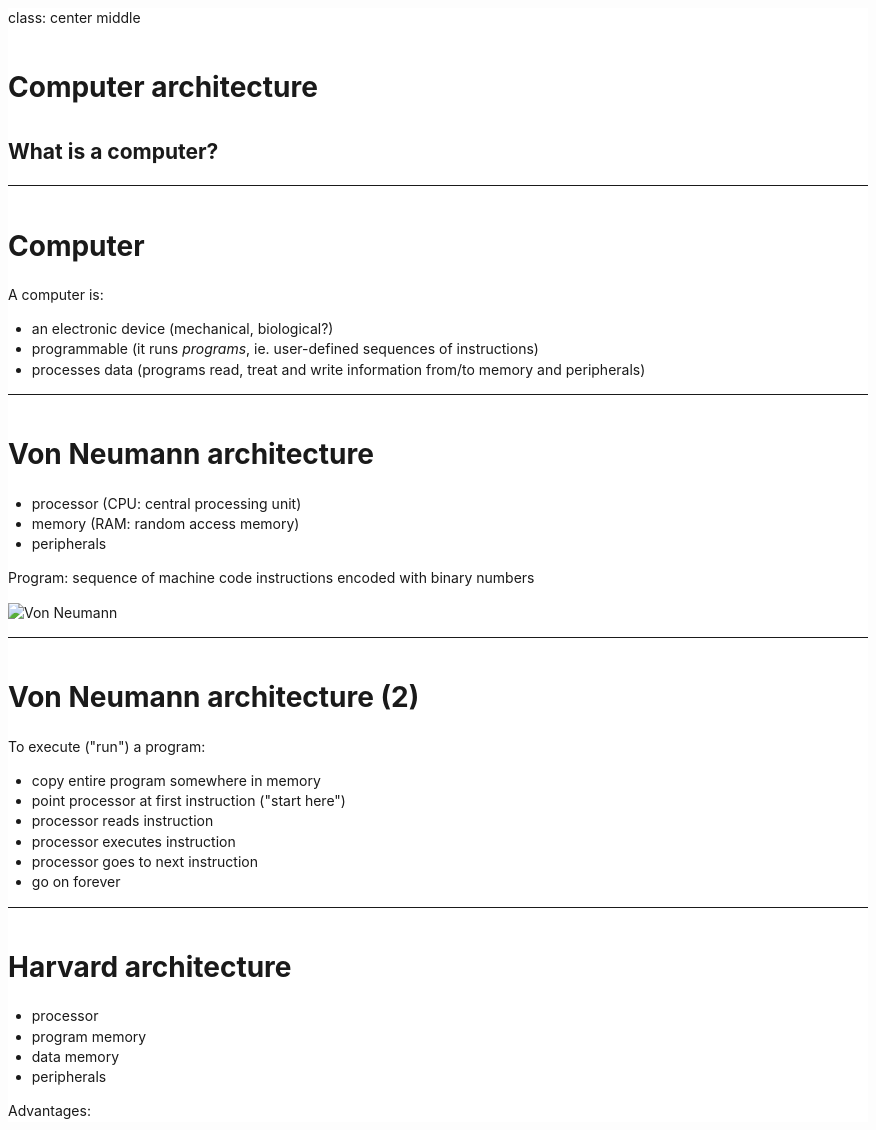 class: center middle

# Computer architecture

## What is a computer?

---

Computer
========

A computer is:

- an electronic device (mechanical, biological?)
- programmable (it runs *programs*, ie. user-defined sequences of instructions)
- processes data (programs read, treat and write information from/to memory and peripherals)

---

Von Neumann architecture
========================

- processor (CPU: central processing unit)
- memory (RAM: random access memory)
- peripherals

Program: sequence of machine code instructions encoded with binary numbers

![Von Neumann](http://www-history.mcs.st-and.ac.uk/BigPictures/Von_Neumann_5.jpeg)

---

Von Neumann architecture (2)
========================

To execute ("run") a program:

- copy entire program somewhere in memory
- point processor at first instruction ("start here")
- processor reads instruction
- processor executes instruction
- processor goes to next instruction
- go on forever

---

Harvard architecture
====================

- processor
- program memory
- data memory
- peripherals

Advantages:
